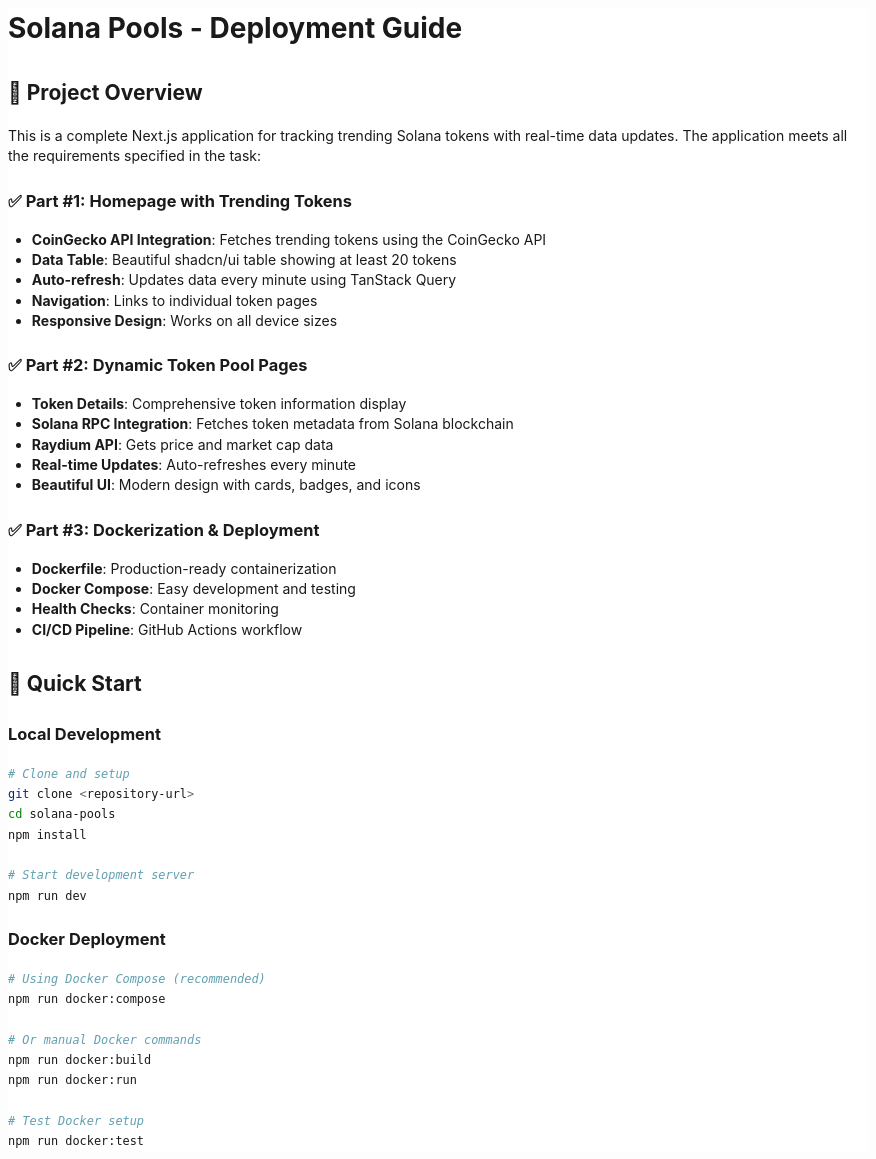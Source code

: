 # Solana Pools - Deployment Guide

## 🎯 Project Overview

This is a complete Next.js application for tracking trending Solana tokens with real-time data updates. The application meets all the requirements specified in the task:

### ✅ Part #1: Homepage with Trending Tokens

- **CoinGecko API Integration**: Fetches trending tokens using the CoinGecko API
- **Data Table**: Beautiful shadcn/ui table showing at least 20 tokens
- **Auto-refresh**: Updates data every minute using TanStack Query
- **Navigation**: Links to individual token pages
- **Responsive Design**: Works on all device sizes

### ✅ Part #2: Dynamic Token Pool Pages

- **Token Details**: Comprehensive token information display
- **Solana RPC Integration**: Fetches token metadata from Solana blockchain
- **Raydium API**: Gets price and market cap data
- **Real-time Updates**: Auto-refreshes every minute
- **Beautiful UI**: Modern design with cards, badges, and icons

### ✅ Part #3: Dockerization & Deployment

- **Dockerfile**: Production-ready containerization
- **Docker Compose**: Easy development and testing
- **Health Checks**: Container monitoring
- **CI/CD Pipeline**: GitHub Actions workflow

## 🚀 Quick Start

### Local Development

```bash
# Clone and setup
git clone <repository-url>
cd solana-pools
npm install

# Start development server
npm run dev
```

### Docker Deployment

```bash
# Using Docker Compose (recommended)
npm run docker:compose

# Or manual Docker commands
npm run docker:build
npm run docker:run

# Test Docker setup
npm run docker:test
```
